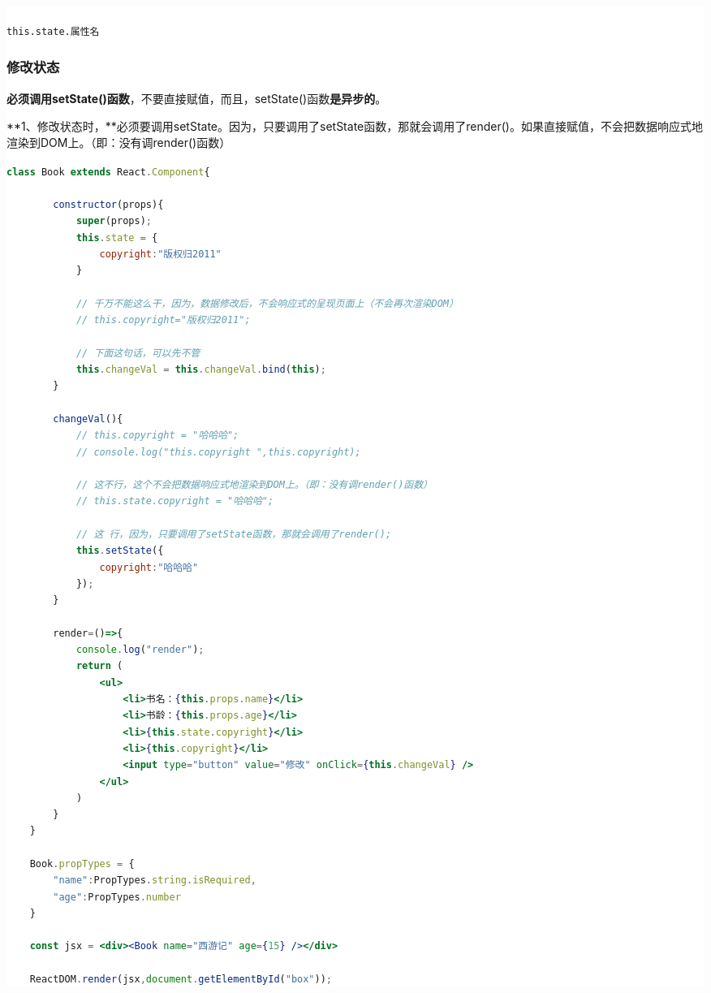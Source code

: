 ```

this.state.属性名
```

### **修改状态**

   **必须调用setState()函数**，不要直接赋值，而且，setState()函数**是异步的**。

**1、修改状态时，**必须要调用setState。因为，只要调用了setState函数，那就会调用了render()。如果直接赋值，不会把数据响应式地渲染到DOM上。（即：没有调render()函数）

```jsx
class Book extends React.Component{        

        constructor(props){
            super(props);
            this.state = {
                copyright:"版权归2011"
            }

            // 千万不能这么干，因为，数据修改后，不会响应式的呈现页面上（不会再次渲染DOM）
            // this.copyright="版权归2011";

            // 下面这句话，可以先不管
            this.changeVal = this.changeVal.bind(this);
        }

        changeVal(){
            // this.copyright = "哈哈哈";
            // console.log("this.copyright ",this.copyright);

            // 这不行，这个不会把数据响应式地渲染到DOM上。（即：没有调render()函数）
            // this.state.copyright = "哈哈哈";

            // 这 行，因为，只要调用了setState函数，那就会调用了render();
            this.setState({
                copyright:"哈哈哈"
            });
        }

        render=()=>{
            console.log("render");
            return (
                <ul>
                    <li>书名：{this.props.name}</li>
                    <li>书龄：{this.props.age}</li>
                    <li>{this.state.copyright}</li>
                    <li>{this.copyright}</li>
                    <input type="button" value="修改" onClick={this.changeVal} />
                </ul>
            )
        }
    }

    Book.propTypes = {
        "name":PropTypes.string.isRequired,
        "age":PropTypes.number
    }

    const jsx = <div><Book name="西游记" age={15} /></div>

    ReactDOM.render(jsx,document.getElementById("box"));
```
